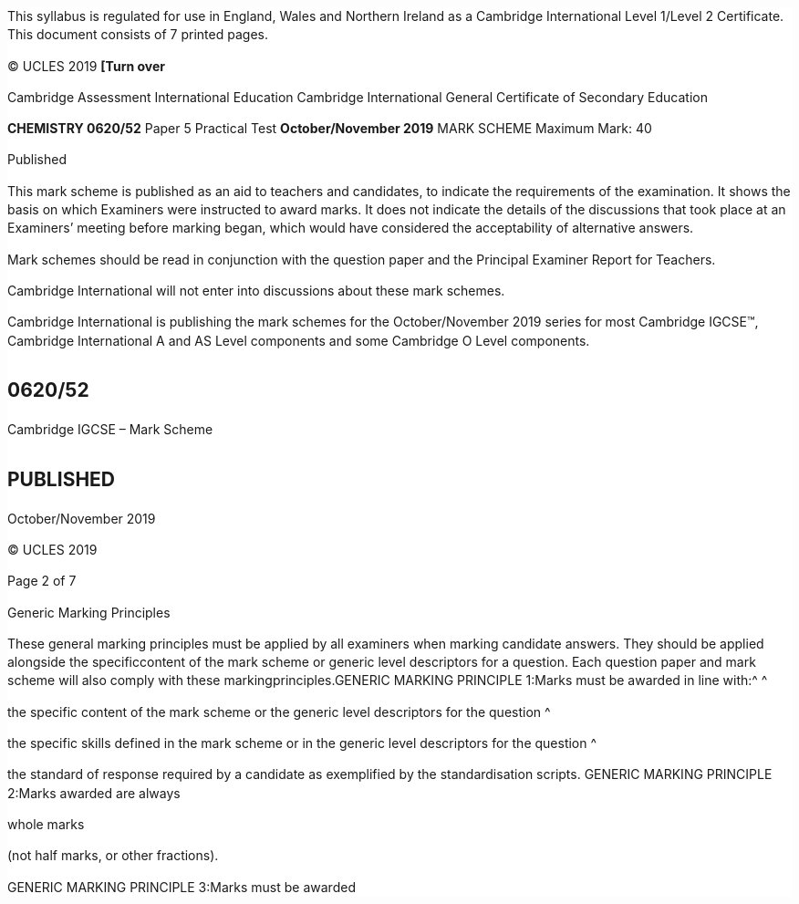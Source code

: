  This syllabus is regulated for use in England, Wales and Northern Ireland as a Cambridge International Level 1/Level 2 Certificate. This document consists of 7 printed pages. 

© UCLES 2019 **[Turn over** 

 Cambridge Assessment International Education Cambridge International General Certificate of Secondary Education 

**CHEMISTRY 0620/52** Paper 5 Practical Test **October/November 2019** MARK SCHEME Maximum Mark: 40 

 Published 

This mark scheme is published as an aid to teachers and candidates, to indicate the requirements of the examination. It shows the basis on which Examiners were instructed to award marks. It does not indicate the details of the discussions that took place at an Examiners’ meeting before marking began, which would have considered the acceptability of alternative answers. 

Mark schemes should be read in conjunction with the question paper and the Principal Examiner Report for Teachers. 

Cambridge International will not enter into discussions about these mark schemes. 

Cambridge International is publishing the mark schemes for the October/November 2019 series for most Cambridge IGCSE™, Cambridge International A and AS Level components and some Cambridge O Level components. 


## 0620/52 

Cambridge IGCSE – Mark Scheme 

## PUBLISHED 

October/November 2019 

 © UCLES 2019 

 Page 2 of 7 

 Generic Marking Principles 

 These general marking principles must be applied by all examiners when marking candidate answers. They should be applied alongside the specificcontent of the mark scheme or generic level descriptors for a question. Each question paper and mark scheme will also comply with these markingprinciples.GENERIC MARKING PRINCIPLE 1:Marks must be awarded in line with:^ ^ 

 the specific content of the mark scheme or the generic level descriptors for the question ^ 

 the specific skills defined in the mark scheme or in the generic level descriptors for the question ^ 

 the standard of response required by a candidate as exemplified by the standardisation scripts. GENERIC MARKING PRINCIPLE 2:Marks awarded are always 

 whole marks 

 (not half marks, or other fractions). 

 GENERIC MARKING PRINCIPLE 3:Marks must be awarded 
